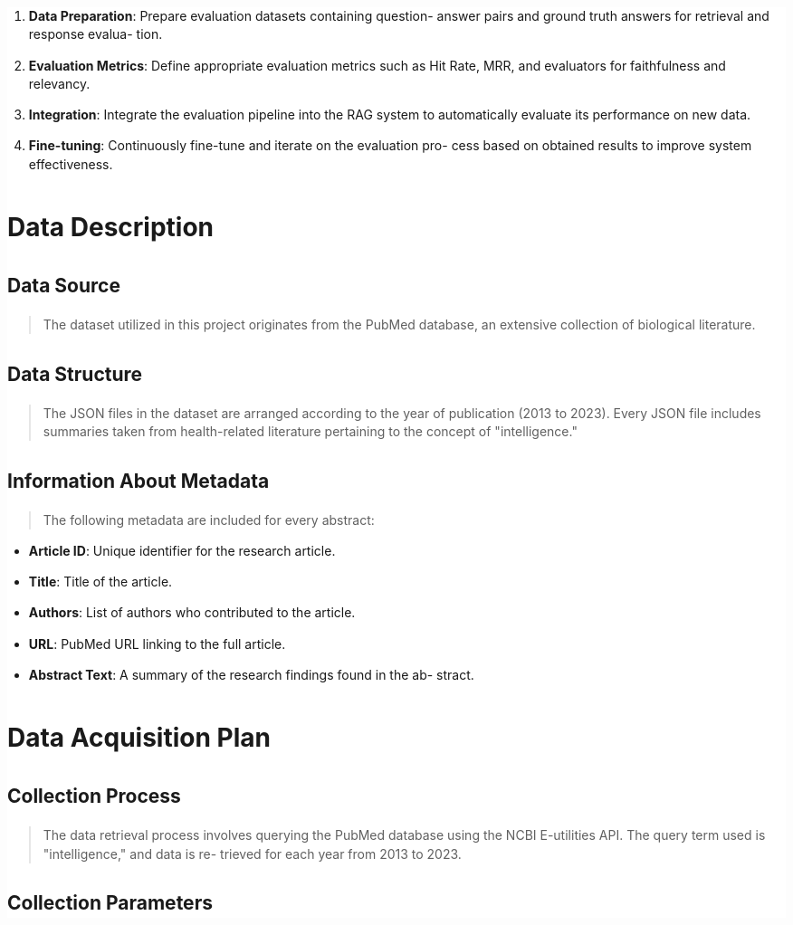 1.  **Data Preparation**: Prepare evaluation datasets containing
    question- answer pairs and ground truth answers for retrieval and
    response evalua- tion.

2.  **Evaluation Metrics**: Define appropriate evaluation metrics such
    as Hit Rate, MRR, and evaluators for faithfulness and relevancy.

3.  **Integration**: Integrate the evaluation pipeline into the RAG
    system to automatically evaluate its performance on new data.

4.  **Fine-tuning**: Continuously fine-tune and iterate on the
    evaluation pro- cess based on obtained results to improve system
    effectiveness.

# Data Description

## Data Source

> The dataset utilized in this project originates from the PubMed
> database, an extensive collection of biological literature.

## Data Structure

> The JSON files in the dataset are arranged according to the year of
> publication (2013 to 2023). Every JSON file includes summaries taken
> from health-related literature pertaining to the concept of
> "intelligence."

## Information About Metadata

> The following metadata are included for every abstract:

-   **Article ID**: Unique identifier for the research article.

-   **Title**: Title of the article.

-   **Authors**: List of authors who contributed to the article.

-   **URL**: PubMed URL linking to the full article.

-   **Abstract Text**: A summary of the research findings found in the
    ab- stract.

# Data Acquisition Plan

## Collection Process

> The data retrieval process involves querying the PubMed database using
> the NCBI E-utilities API. The query term used is "intelligence," and
> data is re- trieved for each year from 2013 to 2023.

## Collection Parameters
